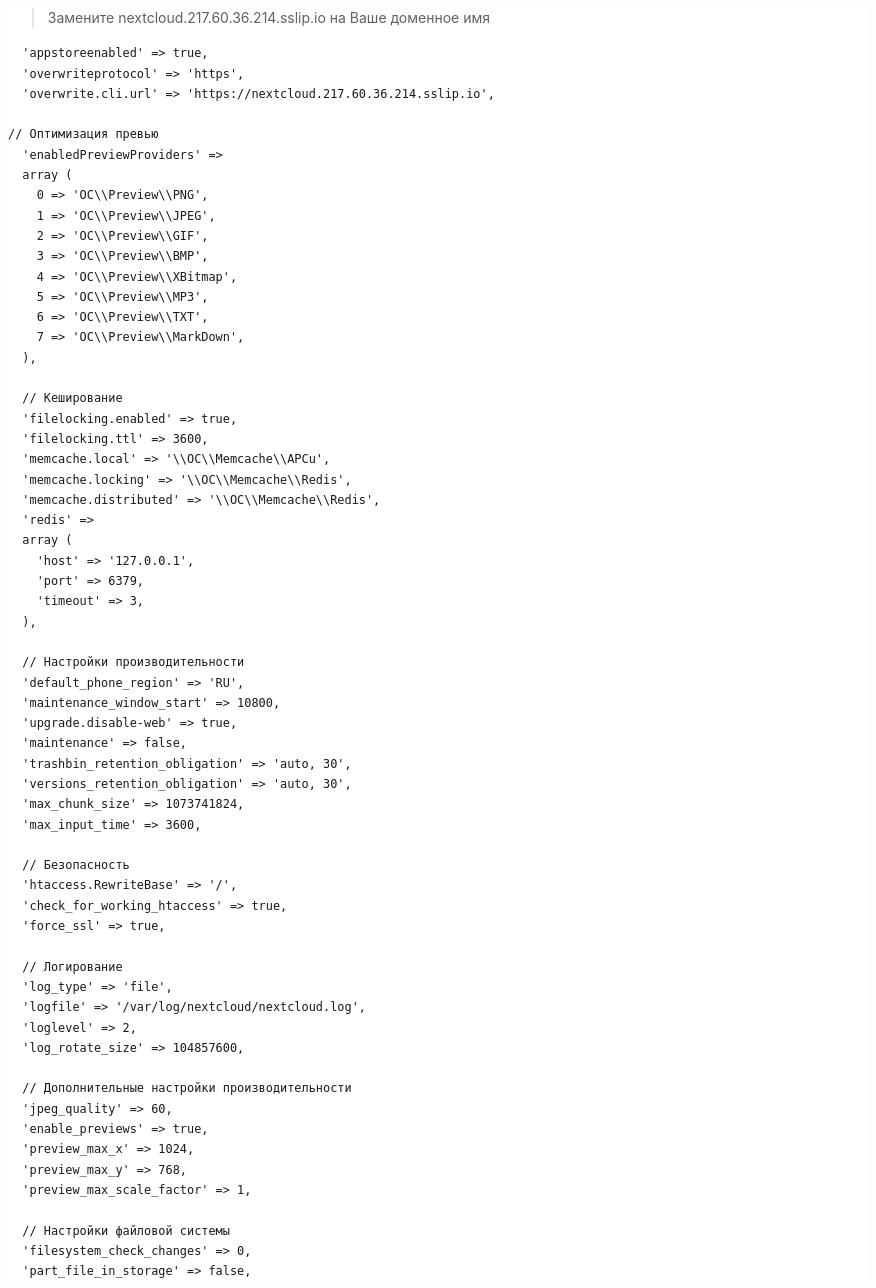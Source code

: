 > Замените nextcloud.217.60.36.214.sslip.io на Ваше доменное имя

```
  'appstoreenabled' => true,
  'overwriteprotocol' => 'https',
  'overwrite.cli.url' => 'https://nextcloud.217.60.36.214.sslip.io',

// Оптимизация превью
  'enabledPreviewProviders' =>
  array (
    0 => 'OC\\Preview\\PNG',
    1 => 'OC\\Preview\\JPEG',
    2 => 'OC\\Preview\\GIF',
    3 => 'OC\\Preview\\BMP',
    4 => 'OC\\Preview\\XBitmap',
    5 => 'OC\\Preview\\MP3',
    6 => 'OC\\Preview\\TXT',
    7 => 'OC\\Preview\\MarkDown',
  ),

  // Кеширование
  'filelocking.enabled' => true,
  'filelocking.ttl' => 3600,
  'memcache.local' => '\\OC\\Memcache\\APCu',
  'memcache.locking' => '\\OC\\Memcache\\Redis',
  'memcache.distributed' => '\\OC\\Memcache\\Redis',
  'redis' =>
  array (
    'host' => '127.0.0.1',
    'port' => 6379,
    'timeout' => 3,
  ),

  // Настройки производительности
  'default_phone_region' => 'RU',
  'maintenance_window_start' => 10800,
  'upgrade.disable-web' => true,
  'maintenance' => false,
  'trashbin_retention_obligation' => 'auto, 30',
  'versions_retention_obligation' => 'auto, 30',
  'max_chunk_size' => 1073741824,
  'max_input_time' => 3600,
  
  // Безопасность
  'htaccess.RewriteBase' => '/',
  'check_for_working_htaccess' => true,
  'force_ssl' => true,

  // Логирование
  'log_type' => 'file',
  'logfile' => '/var/log/nextcloud/nextcloud.log',
  'loglevel' => 2,
  'log_rotate_size' => 104857600,

  // Дополнительные настройки производительности
  'jpeg_quality' => 60,
  'enable_previews' => true,
  'preview_max_x' => 1024,
  'preview_max_y' => 768,
  'preview_max_scale_factor' => 1,

  // Настройки файловой системы
  'filesystem_check_changes' => 0,
  'part_file_in_storage' => false,
```